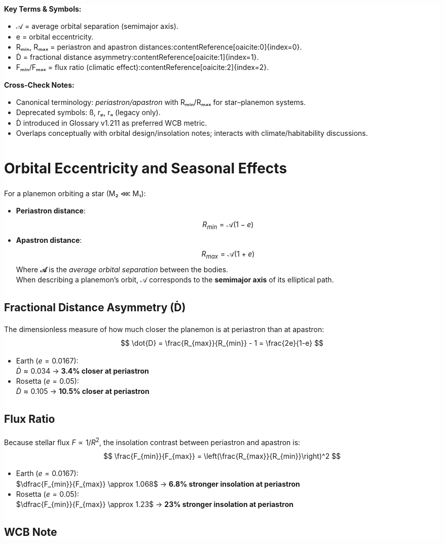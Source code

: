 **Key Terms & Symbols:**  
- 𝒜 = average orbital separation (semimajor axis).  
- e = orbital eccentricity.  
- Rₘᵢₙ, Rₘₐₓ = periastron and apastron distances:contentReference[oaicite:0]{index=0}.  
- Ḋ = fractional distance asymmetry:contentReference[oaicite:1]{index=1}.  
- Fₘᵢₙ/Fₘₐₓ = flux ratio (climatic effect):contentReference[oaicite:2]{index=2}.  

**Cross-Check Notes:**  
- Canonical terminology: *periastron/apastron* with Rₘᵢₙ/Rₘₐₓ for star–planemon systems.  
- Deprecated symbols: ß, rₚ, rₐ (legacy only).  
- Ḋ introduced in Glossary v1.211 as preferred WCB metric.  
- Overlaps conceptually with orbital design/insolation notes; interacts with climate/habitability discussions.  


# Orbital Eccentricity and Seasonal Effects

For a planemon orbiting a star (M₂ ⋘ M₁):
- **Periastron distance**:  
$$
 R_{min} = \mathcal{A}(1 - e)
$$
- **Apastron distance**:  
$$
 R_{max} = \mathcal{A}(1 + e)
$$
Where **𝒜** is the *average orbital separation* between the bodies.  
When describing a planemon’s orbit, 𝒜 corresponds to the **semimajor axis** of its elliptical path.  
## Fractional Distance Asymmetry (Ḋ)
The dimensionless measure of how much closer the planemon is at periastron than at apastron:
$$
\dot{D} = \frac{R_{max}}{R_{min}} - 1 = \frac{2e}{1-e}
$$
- Earth ($e = 0.0167$):  
  $\dot{D} \approx 0.034$ → **3.4% closer at periastron**  
- Rosetta ($e = 0.05$):  
  $\dot{D} \approx 0.105$ → **10.5% closer at periastron**

## Flux Ratio
Because stellar flux $F ∝ 1/R^2$, the insolation contrast between periastron and apastron is:
$$
\frac{F_{min}}{F_{max}} = \left(\frac{R_{max}}{R_{min}}\right)^2
$$
- Earth ($e = 0.0167$):  
  $\dfrac{F_{min}}{F_{max}} \approx 1.068$ → **6.8% stronger insolation at periastron**  
- Rosetta ($e = 0.05$):  
  $\dfrac{F_{min}}{F_{max}} \approx 1.23$ → **23% stronger insolation at periastron**

## WCB Note
